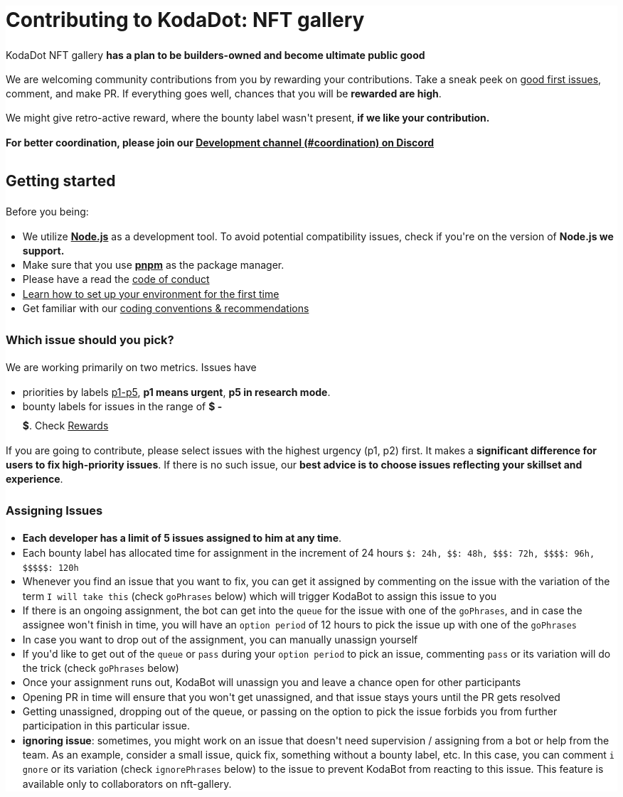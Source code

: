 # Contributing to KodaDot: NFT gallery

KodaDot NFT gallery **has a plan to be builders-owned and become ultimate public good**

We are welcoming community contributions from you by rewarding your contributions.
Take a sneak peek on [good first issues](https://github.com/kodadot/nft-gallery/contribute), comment, and make PR.
If everything goes well, chances that you will be **rewarded are high**.

We might give retro-active reward, where the bounty label wasn't present, **if we like your contribution.**

**For better coordination, please join our [Development channel (#coordination) on Discord](https://discord.gg/4CeHXamhqB)**

## Getting started

Before you being:

- We utilize [**Node.js**](https://nodejs.org) as a development tool. To avoid potential compatibility issues, check if you're on the version of **Node.js we support.**
- Make sure that you use [**pnpm**](https://pnpm.io/installation) as the package manager.
- Please have a read the [code of conduct](CODE_OF_CONDUCT.md)
- [Learn how to set up your environment for the first time](FIRST_TIME.md)
- Get familiar with our [coding conventions & recommendations](STYLE_GUIDE.md)

### Which issue should you pick?

We are working primarily on two metrics.
Issues have
- priorities by labels [p1-p5](https://github.com/kodadot/nft-gallery/labels), **p1 means urgent**, **p5 in research mode**.
- bounty labels for issues in the range of **$ - $$$$$**. Check [Rewards](REWARDS.md)

If you are going to contribute, please select issues with the highest urgency (p1, p2) first. It makes a **significant difference for users to fix high-priority issues**.
If there is no such issue, our **best advice is to choose issues reflecting your skillset and experience**.

### Assigning Issues

- **Each developer has a limit of 5 issues assigned to him at any time**.
- Each bounty label has allocated time for assignment in the increment of 24 hours `$: 24h, $$: 48h, $$$: 72h, $$$$: 96h, $$$$$: 120h`
- Whenever you find an issue that you want to fix, you can get it assigned by commenting on the issue with the variation of the term `I will take this` (check `goPhrases` below) which will trigger KodaBot to assign this issue to you
- If there is an ongoing assignment, the bot can get into the `queue` for the issue with one of the `goPhrases`, and in case the assignee won't finish in time, you will have an `option period` of 12 hours to pick the issue up with one of the `goPhrases`
- In case you want to drop out of the assignment, you can manually unassign yourself
- If you'd like to get out of the `queue` or `pass` during your `option period` to pick an issue, commenting `pass` or its variation will do the trick (check `goPhrases` below)
- Once your assignment runs out, KodaBot will unassign you and leave a chance open for other participants
- Opening PR in time will ensure that you won't get unassigned, and that issue stays yours until the PR gets resolved
- Getting unassigned, dropping out of the queue, or passing on the option to pick the issue forbids you from further participation in this particular issue.
- **ignoring issue**: sometimes, you might work on an issue that doesn't need supervision / assigning from a bot or help from the team. As an example, consider a small issue, quick fix, something without a bounty label, etc. In this case, you can comment `ignore` or its variation (check `ignorePhrases` below) to the issue to prevent KodaBot from reacting to this issue. This feature is available only to collaborators on nft-gallery.
